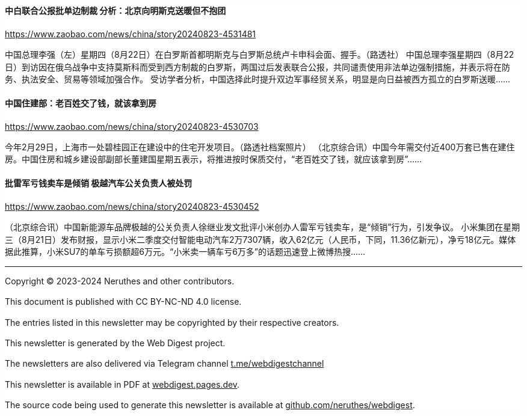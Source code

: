 #### 中白联合公报批单边制裁 分析：北京向明斯克送暖但不抱团

<span style="color: blue!80!green"><https://www.zaobao.com/news/china/story20240823-4531481></span>

中国总理李强（左）星期四（8月22日）在白罗斯首都明斯克与白罗斯总统卢卡申科会面、握手。（路透社）
中国总理李强星期四（8月22日）到访因在俄乌战争中支持莫斯科而受到西方制裁的白罗斯，两国过后发表联合公报，共同谴责使用非法单边强制措施，并表示将在防务、执法安全、贸易等领域加强合作。
受访学者分析，中国选择此时提升双边军事经贸关系，明显是向日益被西方孤立的白罗斯送暖……

#### 中国住建部：老百姓交了钱，就该拿到房

<span style="color: blue!80!green"><https://www.zaobao.com/news/china/story20240823-4530703></span>

今年2月29日，上海市一处碧桂园正在建设中的住宅开发项目。（路透社档案照片）
（北京综合讯）中国今年需交付近400万套已售在建住房。中国住房和城乡建设部副部长董建国星期五表示，将推进按时保质交付，“老百姓交了钱，就应该拿到房”……

#### 批雷军亏钱卖车是倾销 极越汽车公关负责人被处罚

<span style="color: blue!80!green"><https://www.zaobao.com/news/china/story20240823-4530452></span>

（北京综合讯）中国新能源车品牌极越的公关负责人徐继业发文批评小米创办人雷军亏钱卖车，是“倾销”行为，引发争议。
小米集团在星期三（8月21日）发布财报，显示小米二季度交付智能电动汽车2万7307辆，收入62亿元（人民币，下同，11.36亿新元），净亏18亿元。媒体据此推算，小米SU7的单车亏损额超6万元。“小米卖一辆车亏6万多”的话题迅速登上微博热搜……




-----------------------------------

Copyright © 2023-2024 Neruthes and other contributors.

This document is published with CC BY-NC-ND 4.0 license.

The entries listed in this newsletter may be copyrighted by their respective creators.

This newsletter is generated by the Web Digest project.

The newsletters are also delivered via Telegram channel [t.me/webdigestchannel](https://t.me/webdigestchannel)

This newsletter is available in PDF at [webdigest.pages.dev](https://webdigest.pages.dev/).

The source code being used to generate this newsletter is available at [github.com/neruthes/webdigest](https://github.com/neruthes/webdigest).

